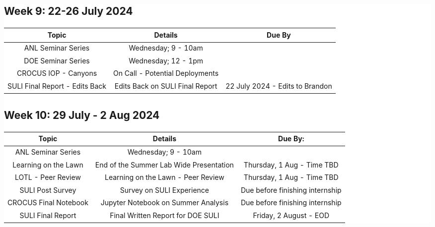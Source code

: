 ## Week 9: 22-26 July 2024

| Topic                 		| Details                                 | Due By                             |
| :---:                 		|    :----:                               |    :---:                           |
| ANL  Seminar Series 			| Wednesday; 9 - 10am                     |                                    |
| DOE  Seminar Series 			| Wednesday; 12 - 1pm                     |                                    |
| CROCUS IOP - Canyons			| On Call - Potential Deployments         |                                    |
| SULI Final Report - Edits Back	| Edits Back on SULI Final Report         | 22 July 2024 - Edits to Brandon    |

## Week 10: 29 July - 2 Aug 2024

| Topic                 		| Details                                 | Due By:                            |
| :---:                 		|    :----:                               |    :---:                           |
| ANL Seminar Series 			| Wednesday; 9 - 10am                     |                                    |
| Learning on the Lawn 			| End of the Summer Lab Wide Presentation | Thursday, 1 Aug - Time TBD         |
| LOTL - Peer Review   			| Learning on the Lawn - Peer Review      | Thursday, 1 Aug - Time TBD         |
| SULI Post Survey     			| Survey on SULI Experience               | Due before finishing internship    |
| CROCUS Final Notebook			| Jupyter Notebook on Summer Analysis     | Due before finishing internship    |
| SULI Final Report    			| Final Written Report for DOE SULI       | Friday, 2 August - EOD             |

